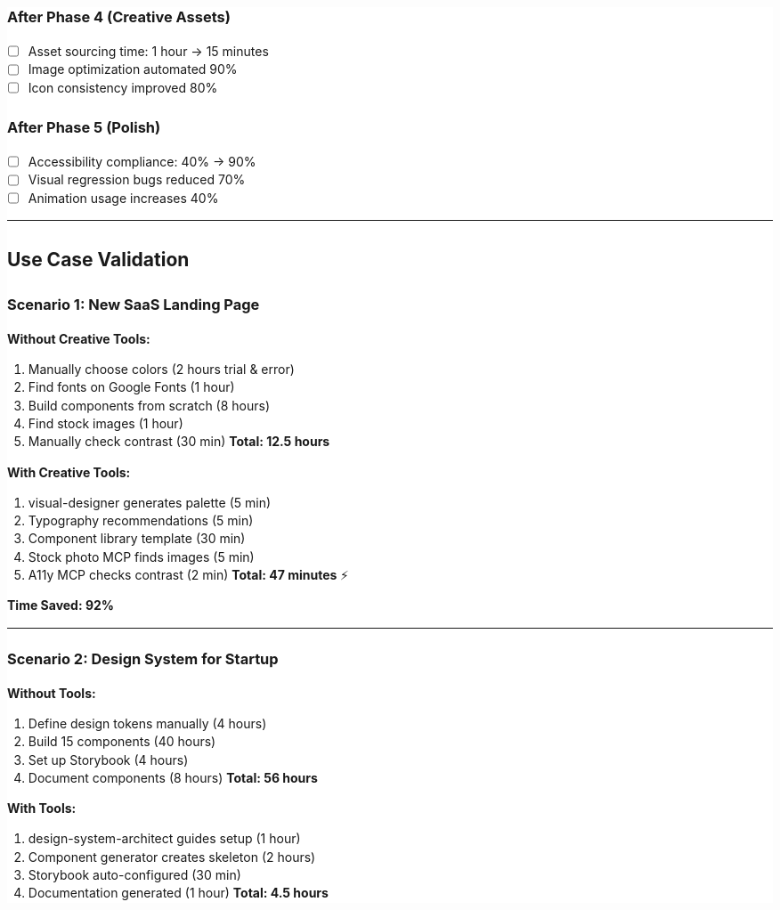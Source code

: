 ### After Phase 4 (Creative Assets)
- [ ] Asset sourcing time: 1 hour → 15 minutes
- [ ] Image optimization automated 90%
- [ ] Icon consistency improved 80%

### After Phase 5 (Polish)
- [ ] Accessibility compliance: 40% → 90%
- [ ] Visual regression bugs reduced 70%
- [ ] Animation usage increases 40%

---

## Use Case Validation

### Scenario 1: New SaaS Landing Page

**Without Creative Tools:**
1. Manually choose colors (2 hours trial & error)
2. Find fonts on Google Fonts (1 hour)
3. Build components from scratch (8 hours)
4. Find stock images (1 hour)
5. Manually check contrast (30 min)
**Total: 12.5 hours**

**With Creative Tools:**
1. visual-designer generates palette (5 min)
2. Typography recommendations (5 min)
3. Component library template (30 min)
4. Stock photo MCP finds images (5 min)
5. A11y MCP checks contrast (2 min)
**Total: 47 minutes** ⚡

**Time Saved: 92%**

---

### Scenario 2: Design System for Startup

**Without Tools:**
1. Define design tokens manually (4 hours)
2. Build 15 components (40 hours)
3. Set up Storybook (4 hours)
4. Document components (8 hours)
**Total: 56 hours**

**With Tools:**
1. design-system-architect guides setup (1 hour)
2. Component generator creates skeleton (2 hours)
3. Storybook auto-configured (30 min)
4. Documentation generated (1 hour)
**Total: 4.5 hours**
